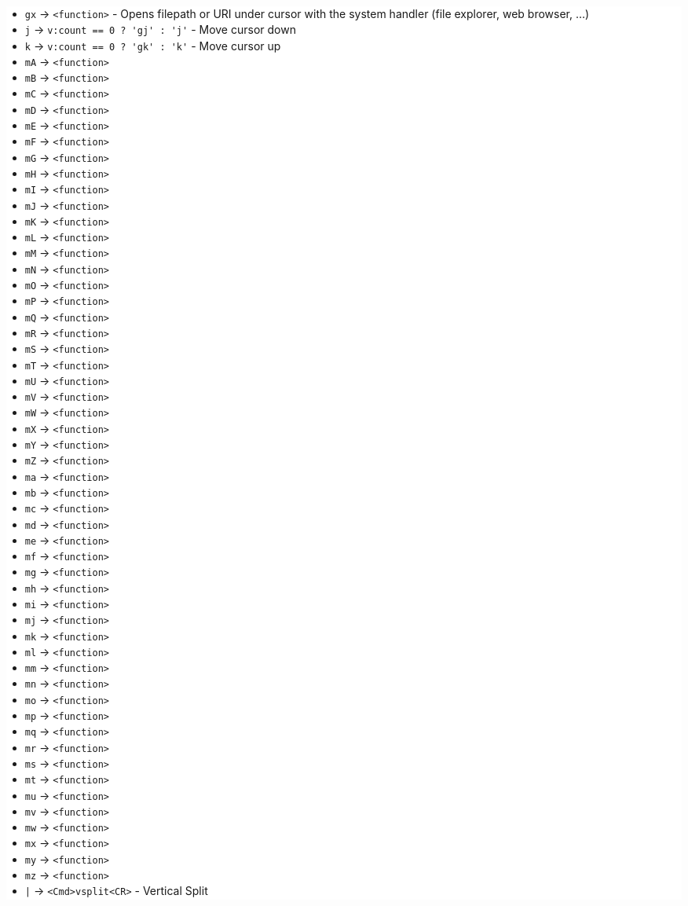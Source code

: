 - `gx` → `<function>` - Opens filepath or URI under cursor with the system handler (file explorer, web browser, …)
- `j` → `v:count == 0 ? 'gj' : 'j'` - Move cursor down
- `k` → `v:count == 0 ? 'gk' : 'k'` - Move cursor up
- `mA` → `<function>`
- `mB` → `<function>`
- `mC` → `<function>`
- `mD` → `<function>`
- `mE` → `<function>`
- `mF` → `<function>`
- `mG` → `<function>`
- `mH` → `<function>`
- `mI` → `<function>`
- `mJ` → `<function>`
- `mK` → `<function>`
- `mL` → `<function>`
- `mM` → `<function>`
- `mN` → `<function>`
- `mO` → `<function>`
- `mP` → `<function>`
- `mQ` → `<function>`
- `mR` → `<function>`
- `mS` → `<function>`
- `mT` → `<function>`
- `mU` → `<function>`
- `mV` → `<function>`
- `mW` → `<function>`
- `mX` → `<function>`
- `mY` → `<function>`
- `mZ` → `<function>`
- `ma` → `<function>`
- `mb` → `<function>`
- `mc` → `<function>`
- `md` → `<function>`
- `me` → `<function>`
- `mf` → `<function>`
- `mg` → `<function>`
- `mh` → `<function>`
- `mi` → `<function>`
- `mj` → `<function>`
- `mk` → `<function>`
- `ml` → `<function>`
- `mm` → `<function>`
- `mn` → `<function>`
- `mo` → `<function>`
- `mp` → `<function>`
- `mq` → `<function>`
- `mr` → `<function>`
- `ms` → `<function>`
- `mt` → `<function>`
- `mu` → `<function>`
- `mv` → `<function>`
- `mw` → `<function>`
- `mx` → `<function>`
- `my` → `<function>`
- `mz` → `<function>`
- `|` → `<Cmd>vsplit<CR>` - Vertical Split
